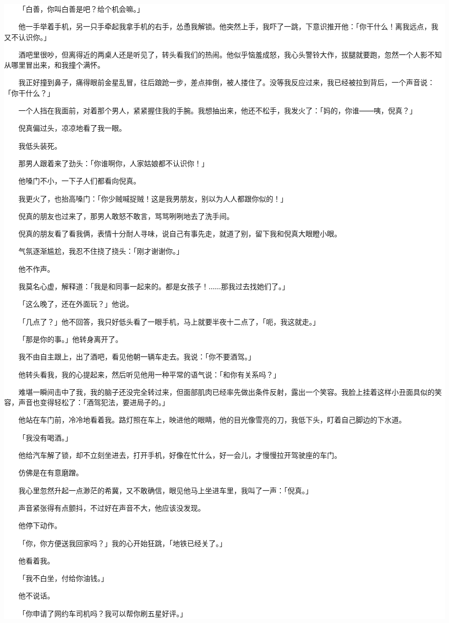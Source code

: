 &emsp;&emsp;「白善，你叫白善是吧？给个机会嘛。」  
  
&emsp;&emsp;他一手举着手机，另一只手牵起我拿手机的右手，怂恿我解锁。他突然上手，我吓了一跳，下意识推开他：「你干什么！离我远点，我又不认识你。」  
  
&emsp;&emsp;酒吧里很吵，但离得近的两桌人还是听见了，转头看我们的热闹。他似乎恼羞成怒，我心头警铃大作，拔腿就要跑，忽然一个人影不知从哪里冒出来，和我撞个满怀。  
  
&emsp;&emsp;我正好撞到鼻子，痛得眼前金星乱冒，往后踉跄一步，差点摔倒，被人搂住了。没等我反应过来，我已经被拉到背后，一个声音说：「你干什么？」  
  
&emsp;&emsp;一个人挡在我面前，对着那个男人，紧紧握住我的手腕。我想抽出来，他还不松手，我发火了：「妈的，你谁——咦，倪真？」  
  
&emsp;&emsp;倪真偏过头，凉凉地看了我一眼。  
  
&emsp;&emsp;我低头装死。  
  
&emsp;&emsp;那男人跟着来了劲头：「你谁啊你，人家姑娘都不认识你！」  
  
&emsp;&emsp;他嗓门不小，一下子人们都看向倪真。  
  
&emsp;&emsp;我更火了，也抬高嗓门：「你少贼喊捉贼！这是我男朋友，别以为人人都跟你似的！」  
  
&emsp;&emsp;倪真的朋友也过来了，那男人敢怒不敢言，骂骂咧咧地去了洗手间。  
  
&emsp;&emsp;倪真的朋友看了看我俩，表情十分耐人寻味，说自己有事先走，就道了别，留下我和倪真大眼瞪小眼。  
  
&emsp;&emsp;气氛逐渐尴尬，我忍不住挠了挠头：「刚才谢谢你。」  
  
&emsp;&emsp;他不作声。  
  
&emsp;&emsp;我莫名心虚，解释道：「我是和同事一起来的。都是女孩子！……那我过去找她们了。」  
  
&emsp;&emsp;「这么晚了，还在外面玩？」他说。  
  
&emsp;&emsp;「几点了？」他不回答，我只好低头看了一眼手机，马上就要半夜十二点了，「呃，我这就走。」  
  
&emsp;&emsp;「那是你的事。」他转身离开了。  
  
&emsp;&emsp;我不由自主跟上，出了酒吧，看见他朝一辆车走去。我说：「你不要酒驾。」  
  
&emsp;&emsp;他转头看我，我的心提起来，然后听见他用一种平常的语气说：「和你有关系吗？」  
  
&emsp;&emsp;难堪一瞬间击中了我，我的脑子还没完全转过来，但面部肌肉已经率先做出条件反射，露出一个笑容。我脸上挂着这样小丑面具似的笑容，声音也变得轻松了：「酒驾犯法，要进局子的。」  
  
&emsp;&emsp;他站在车门前，冷冷地看着我。路灯照在车上，映进他的眼睛，他的目光像雪亮的刀，我低下头，盯着自己脚边的下水道。  
  
&emsp;&emsp;「我没有喝酒。」  
  
&emsp;&emsp;他给汽车解了锁，却不立刻坐进去，打开手机，好像在忙什么，好一会儿，才慢慢拉开驾驶座的车门。  
  
&emsp;&emsp;仿佛是在有意磨蹭。  
  
&emsp;&emsp;我心里忽然升起一点渺茫的希冀，又不敢确信，眼见他马上坐进车里，我叫了一声：「倪真。」  
  
&emsp;&emsp;声音紧张得有点颤抖，不过好在声音不大，他应该没发现。  
  
&emsp;&emsp;他停下动作。  
  
&emsp;&emsp;「你，你方便送我回家吗？」我的心开始狂跳，「地铁已经关了。」  
  
&emsp;&emsp;他看着我。  
  
&emsp;&emsp;「我不白坐，付给你油钱。」  
  
&emsp;&emsp;他不说话。  
  
&emsp;&emsp;「你申请了网约车司机吗？我可以帮你刷五星好评。」  
  